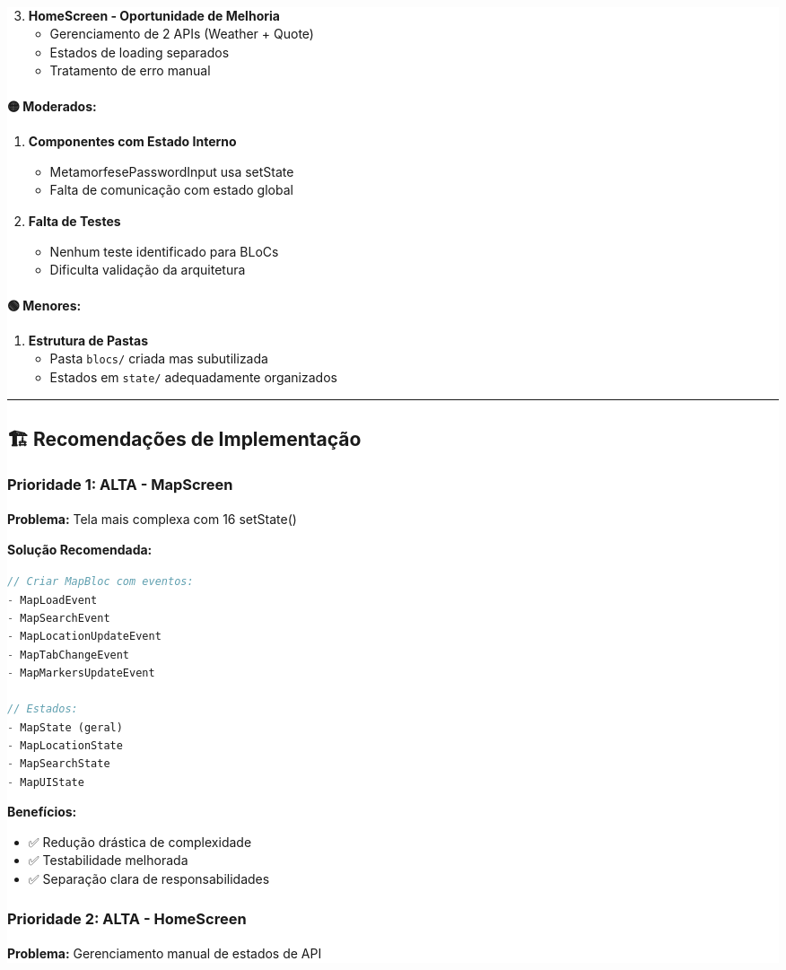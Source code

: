 3. **HomeScreen - Oportunidade de Melhoria**
   - Gerenciamento de 2 APIs (Weather + Quote)
   - Estados de loading separados
   - Tratamento de erro manual

#### 🟡 **Moderados:**

1. **Componentes com Estado Interno**
   - MetamorfesePasswordInput usa setState
   - Falta de comunicação com estado global

2. **Falta de Testes**
   - Nenhum teste identificado para BLoCs
   - Dificulta validação da arquitetura

#### 🟢 **Menores:**

1. **Estrutura de Pastas**
   - Pasta `blocs/` criada mas subutilizada
   - Estados em `state/` adequadamente organizados

---

## 🏗️ Recomendações de Implementação

### **Prioridade 1: ALTA - MapScreen**

**Problema:** Tela mais complexa com 16 setState()

**Solução Recomendada:**
```dart
// Criar MapBloc com eventos:
- MapLoadEvent
- MapSearchEvent  
- MapLocationUpdateEvent
- MapTabChangeEvent
- MapMarkersUpdateEvent

// Estados:
- MapState (geral)
- MapLocationState
- MapSearchState
- MapUIState
```

**Benefícios:**
- ✅ Redução drástica de complexidade
- ✅ Testabilidade melhorada
- ✅ Separação clara de responsabilidades

### **Prioridade 2: ALTA - HomeScreen**

**Problema:** Gerenciamento manual de estados de API
